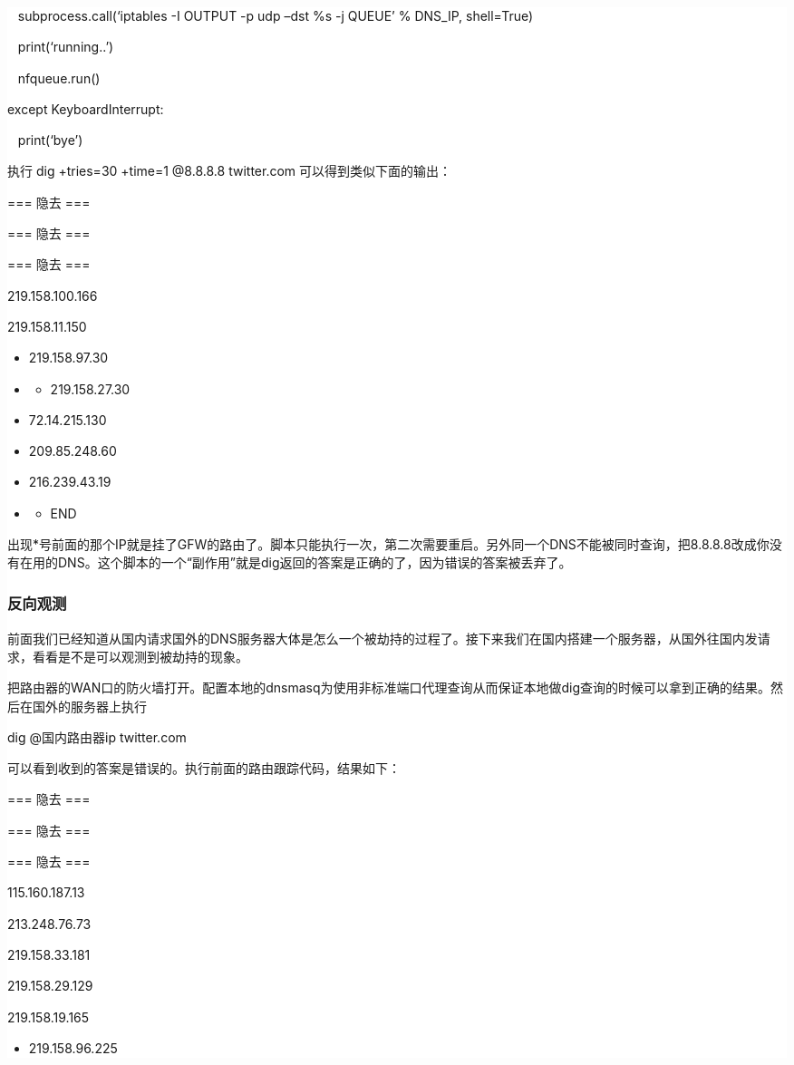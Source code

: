    subprocess.call(‘iptables -I OUTPUT -p udp –dst %s -j QUEUE’ % DNS_IP, shell=True)

   print(‘running..’)

   nfqueue.run()

except KeyboardInterrupt:

   print(‘bye’)

执行 dig +tries=30 +time=1 @8.8.8.8 twitter.com 可以得到类似下面的输出：

=== 隐去 ===

=== 隐去 ===

=== 隐去 ===

219.158.100.166

219.158.11.150

* 219.158.97.30

* * 219.158.27.30

* 72.14.215.130

* 209.85.248.60

* 216.239.43.19

* * END

出现*号前面的那个IP就是挂了GFW的路由了。脚本只能执行一次，第二次需要重启。另外同一个DNS不能被同时查询，把8.8.8.8改成你没有在用的DNS。这个脚本的一个“副作用”就是dig返回的答案是正确的了，因为错误的答案被丢弃了。

### 反向观测

前面我们已经知道从国内请求国外的DNS服务器大体是怎么一个被劫持的过程了。接下来我们在国内搭建一个服务器，从国外往国内发请求，看看是不是可以观测到被劫持的现象。

把路由器的WAN口的防火墙打开。配置本地的dnsmasq为使用非标准端口代理查询从而保证本地做dig查询的时候可以拿到正确的结果。然后在国外的服务器上执行

dig @国内路由器ip twitter.com

可以看到收到的答案是错误的。执行前面的路由跟踪代码，结果如下：

=== 隐去 ===

=== 隐去 ===

=== 隐去 ===

115.160.187.13

213.248.76.73

219.158.33.181

219.158.29.129

219.158.19.165

* 219.158.96.225
